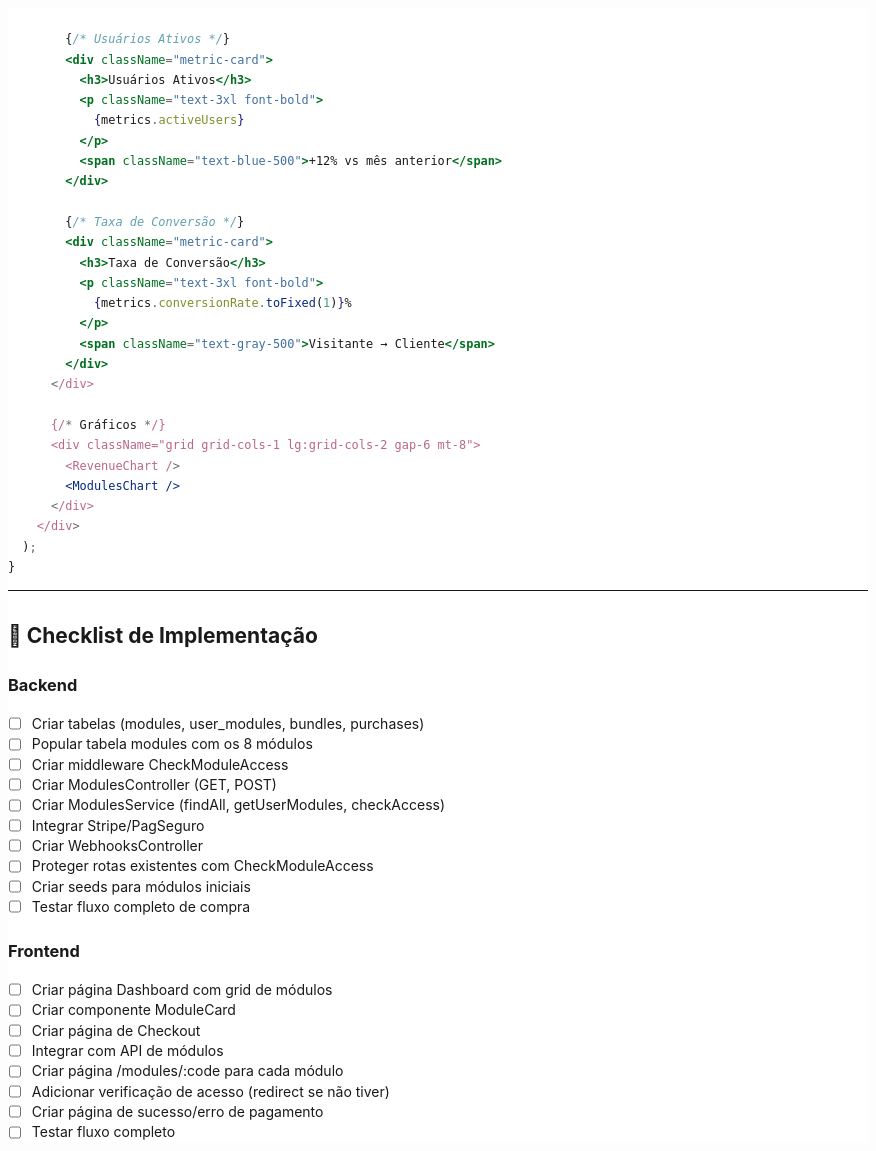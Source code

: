 ```jsx

        {/* Usuários Ativos */}
        <div className="metric-card">
          <h3>Usuários Ativos</h3>
          <p className="text-3xl font-bold">
            {metrics.activeUsers}
          </p>
          <span className="text-blue-500">+12% vs mês anterior</span>
        </div>

        {/* Taxa de Conversão */}
        <div className="metric-card">
          <h3>Taxa de Conversão</h3>
          <p className="text-3xl font-bold">
            {metrics.conversionRate.toFixed(1)}%
          </p>
          <span className="text-gray-500">Visitante → Cliente</span>
        </div>
      </div>

      {/* Gráficos */}
      <div className="grid grid-cols-1 lg:grid-cols-2 gap-6 mt-8">
        <RevenueChart />
        <ModulesChart />
      </div>
    </div>
  );
}
```

---

## 📝 Checklist de Implementação

### Backend

- [ ] Criar tabelas (modules, user_modules, bundles, purchases)
- [ ] Popular tabela modules com os 8 módulos
- [ ] Criar middleware CheckModuleAccess
- [ ] Criar ModulesController (GET, POST)
- [ ] Criar ModulesService (findAll, getUserModules, checkAccess)
- [ ] Integrar Stripe/PagSeguro
- [ ] Criar WebhooksController
- [ ] Proteger rotas existentes com CheckModuleAccess
- [ ] Criar seeds para módulos iniciais
- [ ] Testar fluxo completo de compra

### Frontend

- [ ] Criar página Dashboard com grid de módulos
- [ ] Criar componente ModuleCard
- [ ] Criar página de Checkout
- [ ] Integrar com API de módulos
- [ ] Criar página /modules/:code para cada módulo
- [ ] Adicionar verificação de acesso (redirect se não tiver)
- [ ] Criar página de sucesso/erro de pagamento
- [ ] Testar fluxo completo
